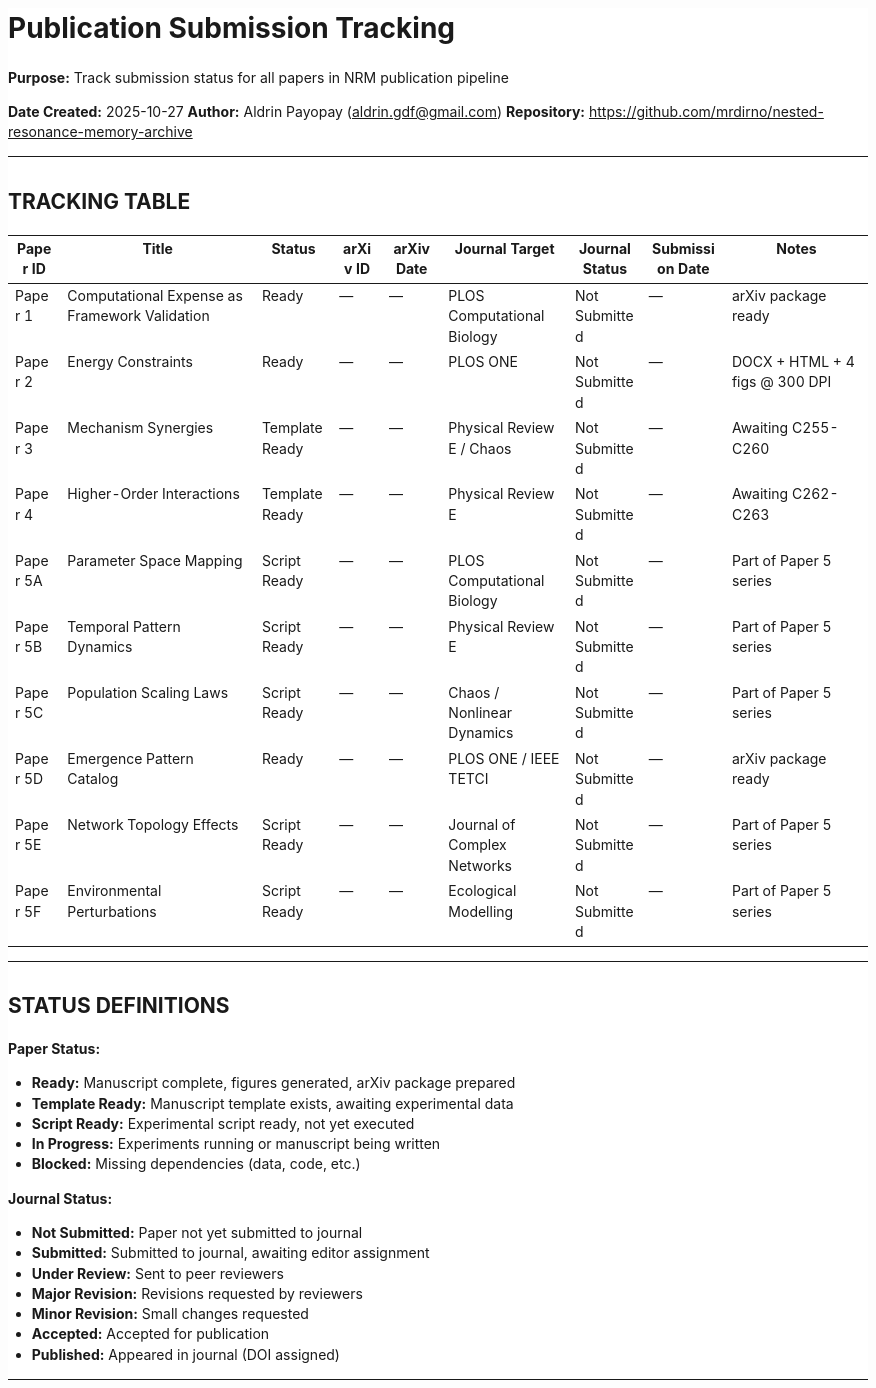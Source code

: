 # Publication Submission Tracking

**Purpose:** Track submission status for all papers in NRM publication pipeline

**Date Created:** 2025-10-27
**Author:** Aldrin Payopay (aldrin.gdf@gmail.com)
**Repository:** https://github.com/mrdirno/nested-resonance-memory-archive

---

## TRACKING TABLE

| Paper ID | Title | Status | arXiv ID | arXiv Date | Journal Target | Journal Status | Submission Date | Notes |
|----------|-------|--------|----------|------------|----------------|----------------|-----------------|-------|
| Paper 1 | Computational Expense as Framework Validation | Ready | — | — | PLOS Computational Biology | Not Submitted | — | arXiv package ready |
| Paper 2 | Energy Constraints | Ready | — | — | PLOS ONE | Not Submitted | — | DOCX + HTML + 4 figs @ 300 DPI |
| Paper 3 | Mechanism Synergies | Template Ready | — | — | Physical Review E / Chaos | Not Submitted | — | Awaiting C255-C260 |
| Paper 4 | Higher-Order Interactions | Template Ready | — | — | Physical Review E | Not Submitted | — | Awaiting C262-C263 |
| Paper 5A | Parameter Space Mapping | Script Ready | — | — | PLOS Computational Biology | Not Submitted | — | Part of Paper 5 series |
| Paper 5B | Temporal Pattern Dynamics | Script Ready | — | — | Physical Review E | Not Submitted | — | Part of Paper 5 series |
| Paper 5C | Population Scaling Laws | Script Ready | — | — | Chaos / Nonlinear Dynamics | Not Submitted | — | Part of Paper 5 series |
| Paper 5D | Emergence Pattern Catalog | Ready | — | — | PLOS ONE / IEEE TETCI | Not Submitted | — | arXiv package ready |
| Paper 5E | Network Topology Effects | Script Ready | — | — | Journal of Complex Networks | Not Submitted | — | Part of Paper 5 series |
| Paper 5F | Environmental Perturbations | Script Ready | — | — | Ecological Modelling | Not Submitted | — | Part of Paper 5 series |

---

## STATUS DEFINITIONS

**Paper Status:**
- **Ready:** Manuscript complete, figures generated, arXiv package prepared
- **Template Ready:** Manuscript template exists, awaiting experimental data
- **Script Ready:** Experimental script ready, not yet executed
- **In Progress:** Experiments running or manuscript being written
- **Blocked:** Missing dependencies (data, code, etc.)

**Journal Status:**
- **Not Submitted:** Paper not yet submitted to journal
- **Submitted:** Submitted to journal, awaiting editor assignment
- **Under Review:** Sent to peer reviewers
- **Major Revision:** Revisions requested by reviewers
- **Minor Revision:** Small changes requested
- **Accepted:** Accepted for publication
- **Published:** Appeared in journal (DOI assigned)

---